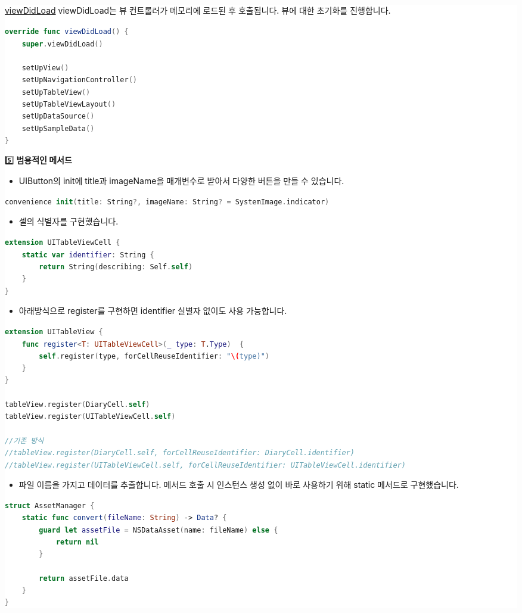 [viewDidLoad](https://developer.apple.com/documentation/uikit/uiviewcontroller/1621495-viewdidload)
viewDidLoad는 뷰 컨트롤러가 메모리에 로드된 후 호출됩니다.
뷰에 대한 초기화를 진행합니다.
```swift
override func viewDidLoad() {
    super.viewDidLoad()
        
    setUpView()
    setUpNavigationController()
    setUpTableView()
    setUpTableViewLayout()
    setUpDataSource()
    setUpSampleData()
}
```



5️⃣ **범용적인 메서드**

* UIButton의 init에 title과 imageName을 매개변수로 받아서 다양한 버튼을 만들 수 있습니다.

```swift
convenience init(title: String?, imageName: String? = SystemImage.indicator)
```

* 셀의 식별자를 구현했습니다.
```swift
extension UITableViewCell {
    static var identifier: String {
        return String(describing: Self.self)
    }
}
```

* 아래방식으로 register를 구현하면 identifier 실별자 없이도 사용 가능합니다.
```swift
extension UITableView {
    func register<T: UITableViewCell>(_ type: T.Type)  {
        self.register(type, forCellReuseIdentifier: "\(type)")
    }
}

tableView.register(DiaryCell.self)
tableView.register(UITableViewCell.self)

//기존 방식
//tableView.register(DiaryCell.self, forCellReuseIdentifier: DiaryCell.identifier)
//tableView.register(UITableViewCell.self, forCellReuseIdentifier: UITableViewCell.identifier)
```

* 파일 이름을 가지고 데이터를 추출합니다. 메서드 호출 시 인스턴스 생성 없이 바로 사용하기 위해 static 메서드로 구현했습니다.
```swift
struct AssetManager {
    static func convert(fileName: String) -> Data? {
        guard let assetFile = NSDataAsset(name: fileName) else {
            return nil
        }
        
        return assetFile.data
    }
}
```
